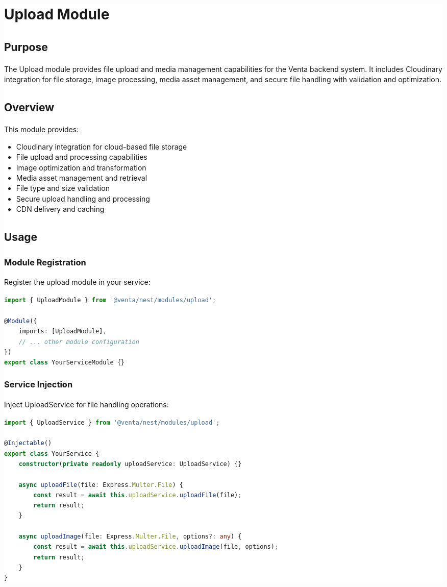 # Upload Module

## Purpose

The Upload module provides file upload and media management capabilities for the Venta backend system. It includes Cloudinary integration for file storage, image processing, media asset management, and secure file handling with validation and optimization.

## Overview

This module provides:

- Cloudinary integration for cloud-based file storage
- File upload and processing capabilities
- Image optimization and transformation
- Media asset management and retrieval
- File type and size validation
- Secure upload handling and processing
- CDN delivery and caching

## Usage

### Module Registration

Register the upload module in your service:

```typescript
import { UploadModule } from '@venta/nest/modules/upload';

@Module({
	imports: [UploadModule],
	// ... other module configuration
})
export class YourServiceModule {}
```

### Service Injection

Inject UploadService for file handling operations:

```typescript
import { UploadService } from '@venta/nest/modules/upload';

@Injectable()
export class YourService {
	constructor(private readonly uploadService: UploadService) {}

	async uploadFile(file: Express.Multer.File) {
		const result = await this.uploadService.uploadFile(file);
		return result;
	}

	async uploadImage(file: Express.Multer.File, options?: any) {
		const result = await this.uploadService.uploadImage(file, options);
		return result;
	}
}
```
